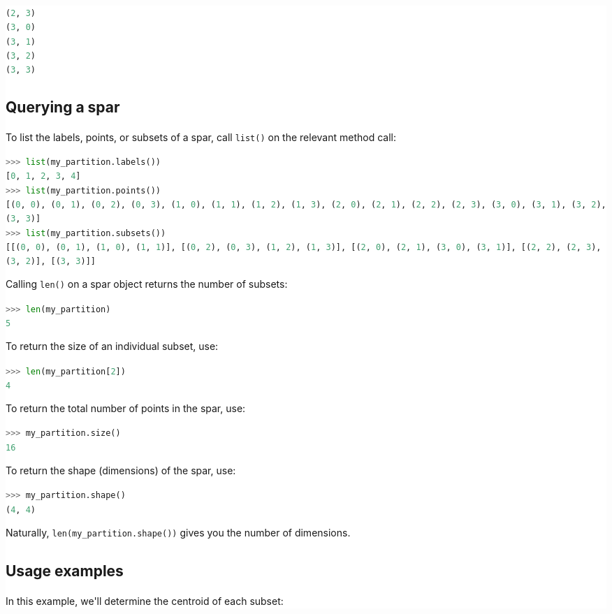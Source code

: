 ```python
(2, 3)
(3, 0)
(3, 1)
(3, 2)
(3, 3)
```


Querying a spar
---------------

To list the labels, points, or subsets of a spar, call ```list()``` on the relevant method call:

```python
>>> list(my_partition.labels())
[0, 1, 2, 3, 4]
>>> list(my_partition.points())
[(0, 0), (0, 1), (0, 2), (0, 3), (1, 0), (1, 1), (1, 2), (1, 3), (2, 0), (2, 1), (2, 2), (2, 3), (3, 0), (3, 1), (3, 2), (3, 3)]
>>> list(my_partition.subsets())
[[(0, 0), (0, 1), (1, 0), (1, 1)], [(0, 2), (0, 3), (1, 2), (1, 3)], [(2, 0), (2, 1), (3, 0), (3, 1)], [(2, 2), (2, 3), (3, 2)], [(3, 3)]]
```

Calling ```len()``` on a spar object returns the number of subsets:

```python
>>> len(my_partition)
5
```

To return the size of an individual subset, use:

```python
>>> len(my_partition[2])
4
```

To return the total number of points in the spar, use:

```python
>>> my_partition.size()
16
```

To return the shape (dimensions) of the spar, use:

```python
>>> my_partition.shape()
(4, 4)
```

Naturally, ```len(my_partition.shape())``` gives you the number of dimensions.


Usage examples
--------------

In this example, we'll determine the centroid of each subset:
